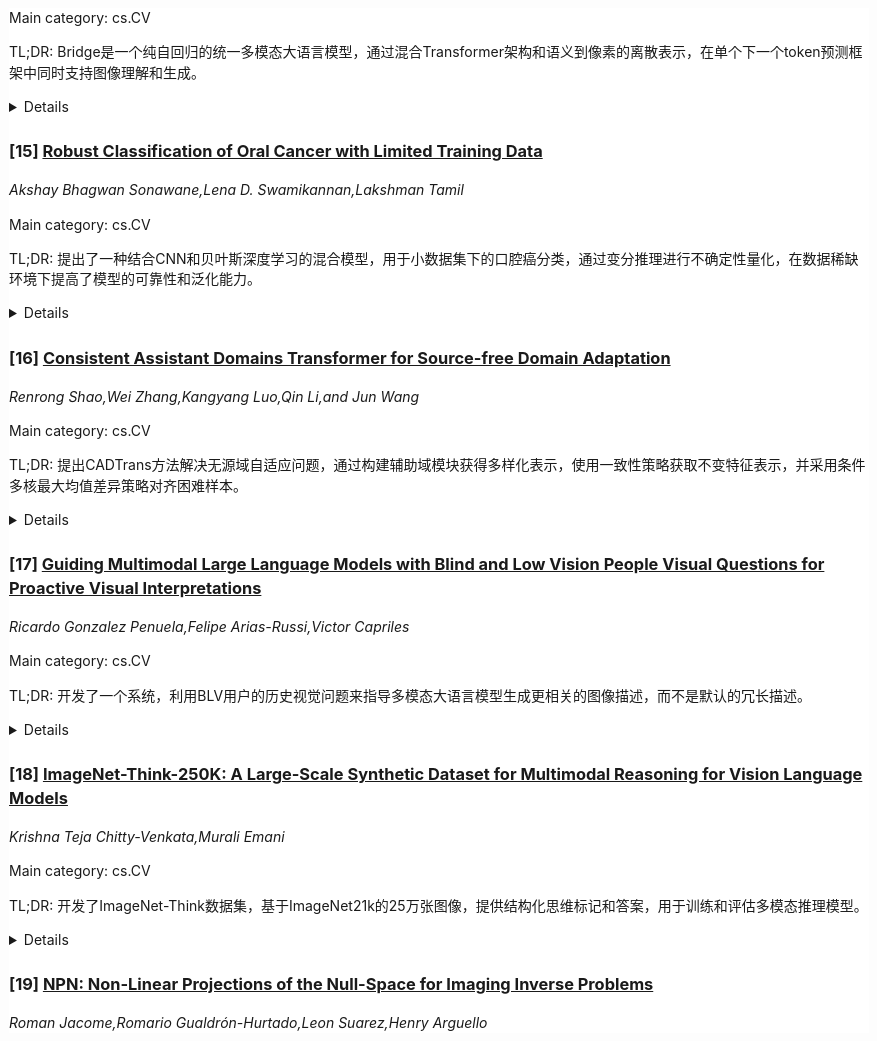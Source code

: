 Main category: cs.CV

TL;DR: Bridge是一个纯自回归的统一多模态大语言模型，通过混合Transformer架构和语义到像素的离散表示，在单个下一个token预测框架中同时支持图像理解和生成。


<details><summary>Details</summary></details>


### [15] [Robust Classification of Oral Cancer with Limited Training Data](https://arxiv.org/abs/2510.01547)
*Akshay Bhagwan Sonawane,Lena D. Swamikannan,Lakshman Tamil*

Main category: cs.CV

TL;DR: 提出了一种结合CNN和贝叶斯深度学习的混合模型，用于小数据集下的口腔癌分类，通过变分推理进行不确定性量化，在数据稀缺环境下提高了模型的可靠性和泛化能力。


<details><summary>Details</summary></details>


### [16] [Consistent Assistant Domains Transformer for Source-free Domain Adaptation](https://arxiv.org/abs/2510.01559)
*Renrong Shao,Wei Zhang,Kangyang Luo,Qin Li,and Jun Wang*

Main category: cs.CV

TL;DR: 提出CADTrans方法解决无源域自适应问题，通过构建辅助域模块获得多样化表示，使用一致性策略获取不变特征表示，并采用条件多核最大均值差异策略对齐困难样本。


<details><summary>Details</summary></details>


### [17] [Guiding Multimodal Large Language Models with Blind and Low Vision People Visual Questions for Proactive Visual Interpretations](https://arxiv.org/abs/2510.01576)
*Ricardo Gonzalez Penuela,Felipe Arias-Russi,Victor Capriles*

Main category: cs.CV

TL;DR: 开发了一个系统，利用BLV用户的历史视觉问题来指导多模态大语言模型生成更相关的图像描述，而不是默认的冗长描述。


<details><summary>Details</summary></details>


### [18] [ImageNet-Think-250K: A Large-Scale Synthetic Dataset for Multimodal Reasoning for Vision Language Models](https://arxiv.org/abs/2510.01582)
*Krishna Teja Chitty-Venkata,Murali Emani*

Main category: cs.CV

TL;DR: 开发了ImageNet-Think数据集，基于ImageNet21k的25万张图像，提供结构化思维标记和答案，用于训练和评估多模态推理模型。


<details><summary>Details</summary></details>


### [19] [NPN: Non-Linear Projections of the Null-Space for Imaging Inverse Problems](https://arxiv.org/abs/2510.01608)
*Roman Jacome,Romario Gualdrón-Hurtado,Leon Suarez,Henry Arguello*
